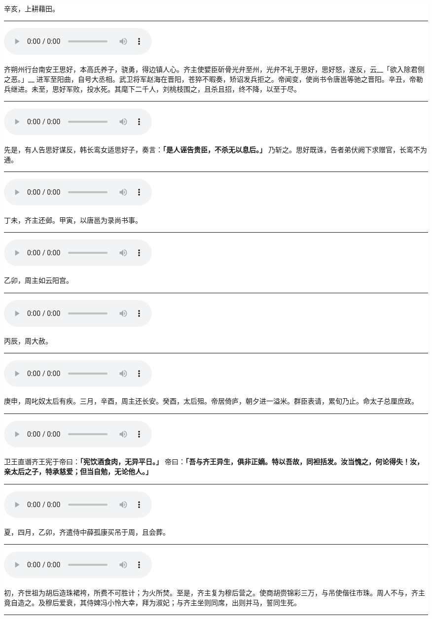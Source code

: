 辛亥，上耕藉田。

---

![](assets/audios/171/130.mp3)

齐朔州行台南安王思好，本高氏养子，骁勇，得边镇人心。齐主使嬖臣斫骨光弁至州，光弁不礼于思好，思好怒，遂反，云__「欲入除君侧之恶。」__ 进军至阳曲，自号大丞相。武卫将军赵海在晋阳，苍猝不暇奏，矫诏发兵拒之。帝闻变，使尚书令唐邕等驰之晋阳。辛丑，帝勒兵继进。未至，思好军败，投水死。其麾下二千人，刘桃枝围之，且杀且招，终不降，以至于尽。

---

![](assets/audios/171/131.mp3)

先是，有人告思好谋反，韩长鸾女适思好子，奏言：__「是人诬告贵臣，不杀无以息后。」__ 乃斩之。思好既诛，告者弟伏阙下求赠官，长鸾不为通。

---

![](assets/audios/171/132.mp3)

丁未，齐主还邺。甲寅，以唐邕为录尚书事。

---

![](assets/audios/171/133.mp3)

乙卯，周主如云阳宫。

---

![](assets/audios/171/134.mp3)

丙辰，周大赦。

---

![](assets/audios/171/135.mp3)

庚申，周叱奴太后有疾。三月，辛酉，周主还长安。癸酉，太后殂。帝居倚庐，朝夕进一溢米。群臣表请，累旬乃止。命太子总厘庶政。

---

![](assets/audios/171/136.mp3)

卫王直谮齐王宪于帝曰：__「宪饮酒食肉，无异平日。」__ 帝曰：__「吾与齐王异生，俱非正嫡。特以吾故，同袒括发。汝当愧之，何论得失！汝，亲太后之子，特承慈爱；但当自勉，无论他人。」__ 

---

![](assets/audios/171/137.mp3)

夏，四月，乙卯，齐遣侍中薛孤康买吊于周，且会葬。

---

![](assets/audios/171/138.mp3)

初，齐世祖为胡后造珠裙袴，所费不可胜计；为火所焚。至是，齐主复为穆后营之。使商胡赍锦彩三万，与吊使偕往市珠。周人不与，齐主竟自造之。及穆后爱衰，其侍婢冯小怜大幸，拜为淑妃；与齐主坐则同席，出则并马，誓同生死。

---